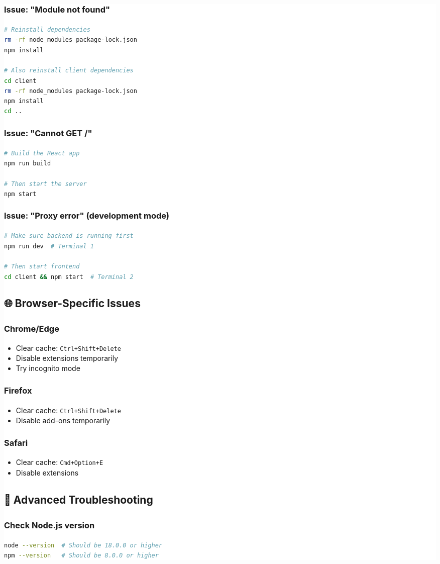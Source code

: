 ### Issue: "Module not found"
```bash
# Reinstall dependencies
rm -rf node_modules package-lock.json
npm install

# Also reinstall client dependencies
cd client
rm -rf node_modules package-lock.json
npm install
cd ..
```

### Issue: "Cannot GET /"
```bash
# Build the React app
npm run build

# Then start the server
npm start
```

### Issue: "Proxy error" (development mode)
```bash
# Make sure backend is running first
npm run dev  # Terminal 1

# Then start frontend
cd client && npm start  # Terminal 2
```

## 🌐 Browser-Specific Issues

### Chrome/Edge
- Clear cache: `Ctrl+Shift+Delete`
- Disable extensions temporarily
- Try incognito mode

### Firefox
- Clear cache: `Ctrl+Shift+Delete`
- Disable add-ons temporarily

### Safari
- Clear cache: `Cmd+Option+E`
- Disable extensions

## 🔧 Advanced Troubleshooting

### Check Node.js version
```bash
node --version  # Should be 18.0.0 or higher
npm --version   # Should be 8.0.0 or higher
```
